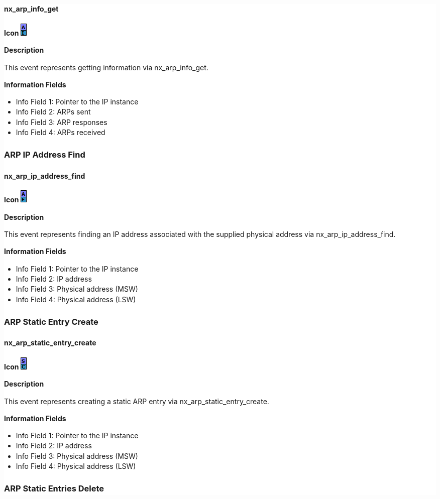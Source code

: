 #### nx_arp_info_get

**Icon** ![A R P information get icon](./media/user-guide/netx-events/image48.png)

**Description**

This event represents getting information via nx_arp_info_get.

**Information Fields** 

- Info Field 1: Pointer to the IP instance
- Info Field 2: ARPs sent
- Info Field 3: ARP responses
- Info Field 4: ARPs received

### ARP IP Address Find 

#### nx_arp_ip_address_find

**Icon** ![A R P I P address find icon](./media/user-guide/netx-events/image49.png)

**Description**

This event represents finding an IP address associated with the supplied physical address via nx_arp_ip_address_find.

**Information Fields** 

- Info Field 1: Pointer to the IP instance
- Info Field 2: IP address
- Info Field 3: Physical address (MSW)
- Info Field 4: Physical address (LSW)

### ARP Static Entry Create 

#### nx_arp_static_entry_create

**Icon** ![A R P static entry create icon](./media/user-guide/netx-events/image50.png)

**Description**

This event represents creating a static ARP entry via nx_arp_static_entry_create.

**Information Fields**

- Info Field 1: Pointer to the IP instance
- Info Field 2: IP address
- Info Field 3: Physical address (MSW)
- Info Field 4: Physical address (LSW)

### ARP Static Entries Delete 
